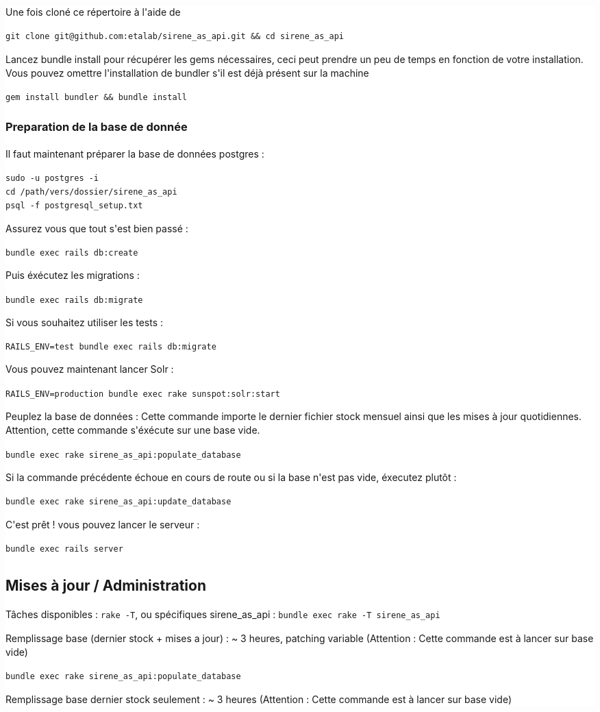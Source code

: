 Une fois cloné ce répertoire à l'aide de

    git clone git@github.com:etalab/sirene_as_api.git && cd sirene_as_api

Lancez bundle install pour récupérer les gems nécessaires, ceci peut prendre un
peu de temps en fonction de votre installation. Vous pouvez omettre l'installation de
bundler s'il est déjà présent sur la machine

    gem install bundler && bundle install

### Preparation de la base de donnée

Il faut maintenant préparer la base de données postgres :

    sudo -u postgres -i
    cd /path/vers/dossier/sirene_as_api
    psql -f postgresql_setup.txt

Assurez vous que tout s'est bien passé :

    bundle exec rails db:create

Puis éxécutez les migrations :

    bundle exec rails db:migrate

Si vous souhaitez utiliser les tests :

    RAILS_ENV=test bundle exec rails db:migrate

Vous pouvez maintenant lancer Solr :

    RAILS_ENV=production bundle exec rake sunspot:solr:start

Peuplez la base de données : Cette commande importe le dernier fichier stock mensuel
ainsi que les mises à jour quotidiennes. Attention, cette commande s'éxécute sur
une base vide.

    bundle exec rake sirene_as_api:populate_database

Si la commande précédente échoue en cours de route ou si la base n'est pas vide,
éxecutez plutôt :

    bundle exec rake sirene_as_api:update_database

C'est prêt ! vous pouvez lancer le serveur :

    bundle exec rails server

## Mises à jour / Administration

Tâches disponibles : `rake -T`, ou spécifiques sirene_as_api : `bundle exec rake -T sirene_as_api`

Remplissage base (dernier stock + mises a jour) : ~ 3 heures, patching variable
(Attention : Cette commande est à lancer sur base vide)

    bundle exec rake sirene_as_api:populate_database

Remplissage base dernier stock seulement : ~ 3 heures
(Attention : Cette commande est à lancer sur base vide)
